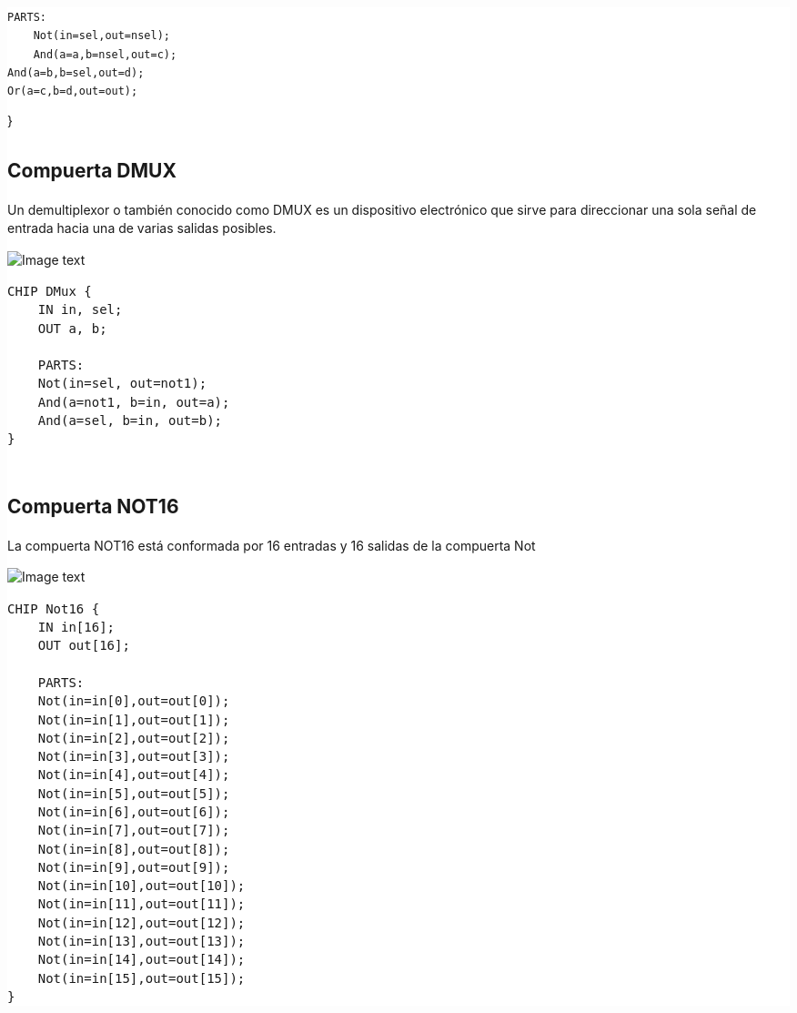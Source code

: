     PARTS:
    	Not(in=sel,out=nsel);
    	And(a=a,b=nsel,out=c);
	And(a=b,b=sel,out=d);
	Or(a=c,b=d,out=out);
}

</pre>

## Compuerta DMUX

Un demultiplexor o también conocido como DMUX es un dispositivo electrónico que sirve para direccionar una sola señal de entrada hacia una de varias salidas posibles.


![Image text](https://github.com/Arquitectura-Grupo-6/codecrafteam/blob/main/lab1/images/dmux.png)

<pre>
CHIP DMux {
    IN in, sel;
    OUT a, b;

    PARTS:
    Not(in=sel, out=not1);
    And(a=not1, b=in, out=a);
    And(a=sel, b=in, out=b);
}

</pre>

## Compuerta NOT16

La compuerta NOT16 está conformada por 16 entradas y 16 salidas de la compuerta Not 

![Image text](https://github.com/Arquitectura-Grupo-6/codecrafteam/blob/main/lab1/images/not16.jpeg)

<pre>
CHIP Not16 {
    IN in[16];
    OUT out[16];

    PARTS:
    Not(in=in[0],out=out[0]);
    Not(in=in[1],out=out[1]);
    Not(in=in[2],out=out[2]);
    Not(in=in[3],out=out[3]);
    Not(in=in[4],out=out[4]);
    Not(in=in[5],out=out[5]);
    Not(in=in[6],out=out[6]);
    Not(in=in[7],out=out[7]);
    Not(in=in[8],out=out[8]);
    Not(in=in[9],out=out[9]);
    Not(in=in[10],out=out[10]);
    Not(in=in[11],out=out[11]);
    Not(in=in[12],out=out[12]);
    Not(in=in[13],out=out[13]);
    Not(in=in[14],out=out[14]);
    Not(in=in[15],out=out[15]);
}
</pre>
